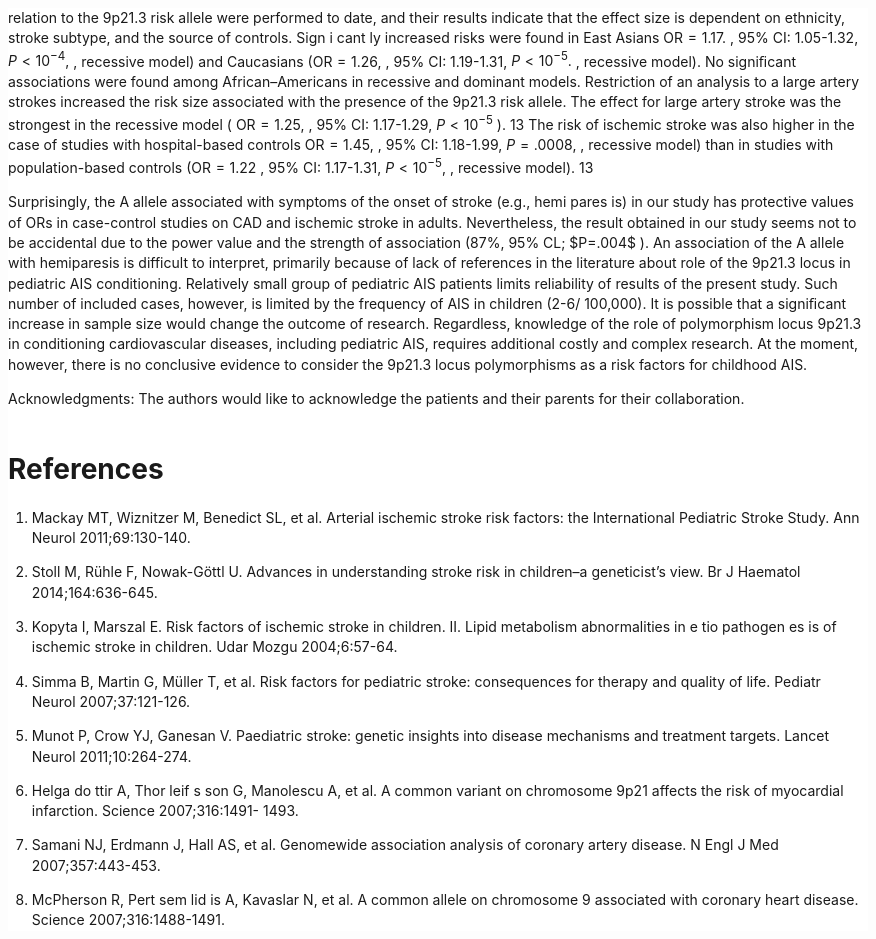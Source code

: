 relation to the  $9\mathrm{p}21.3$   risk allele were performed to date, and their results indicate that the effect size is dependent on ethnicity, stroke subtype, and the source of controls. Sign i cant ly increased risks were found in East Asians  $\mathrm{{OR}}=1.17.$  ,   $95\%$   CI: 1.05-1.32,    $P<10^{-4},$  , recessive model) and Caucasians   $(\mathrm{OR}=1.26,$  ,   $95\%$   CI: 1.19-1.31,  $P<10^{-5}.$  , recessive model).   No signiﬁcant associations were found among African–Americans in recessive and dominant models. Restriction of an analysis to a large artery strokes increased the risk size associated with the presence of the   $9\mathrm{p}21.3$   risk allele.   The effect for large artery stroke was the strongest in the recessive model (  $\mathrm{{OR}}=1.25,$  ,  $95\%$  CI: 1.17-1.29,  $P<10^{-5}$  ). 13   The risk of ischemic stroke was also higher in the case of studies with hospital-based controls   $\mathrm{{OR}}=1.45,$  ,   $95\%$   CI: 1.18-1.99,    $P=.0008,$  , recessive model) than in studies with population-based controls  $(\mathrm{OR}=1.22$  ,  $95\%$   CI: 1.17-1.31,  $P<10^{-5},$  , recessive model). 13  

Surprisingly, the A allele associated with symptoms of the onset of stroke (e.g., hemi pares is) in our study has protective values of ORs in case-control studies on CAD and ischemic stroke in adults.   Nevertheless, the result obtained in our study seems not to be accidental due to the power value and the strength of association   $(87\%,$   $95\%$   CL;  $P=.004\$  ). An association of the A allele with hemiparesis is difficult to interpret, primarily because of lack of references in the literature about role of the  $9\mathrm{p}21.3$   locus in pediatric AIS conditioning. Relatively small group of pediatric AIS patients limits reliability of results of the present study. Such number of included cases, however, is limited by the frequency of AIS in children (2-6/ 100,000). It is possible that a signiﬁcant increase in sample size would change the outcome of research. Regardless, knowledge of the role of polymorphism locus 9p21.3 in conditioning cardiovascular diseases, including pediatric AIS, requires additional costly and complex research. At the moment, however, there is no conclusive evidence to consider the  $9\mathrm{p}21.3$   locus polymorphisms as a risk factors for childhood AIS.  

Acknowledgments: The authors would like to acknowledge the patients and their parents for their collaboration.  

# References  

1.  Mackay MT, Wiznitzer M, Benedict   $\mathrm{SL},$   et al. Arterial ischemic stroke risk factors: the International Pediatric Stroke Study. Ann Neurol 2011;69:130-140.

 2.  Stoll M, Rühle F, Nowak-Göttl U. Advances in understanding stroke risk in children–a geneticist’s view. Br J Haematol 2014;164:636-645.

 3.  Kopyta I, Marszal E. Risk factors of ischemic stroke in children. II. Lipid metabolism abnormalities in e tio pathogen es is of ischemic stroke in children. Udar Mozgu 2004;6:57-64.

 4.  Simma B, Martin G, Müller T, et al. Risk factors for pediatric stroke: consequences for therapy and quality of life. Pediatr Neurol 2007;37:121-126.

 5.  Munot P, Crow YJ, Ganesan V. Paediatric stroke: genetic insights into disease mechanisms and treatment targets. Lancet Neurol 2011;10:264-274.

 6.  Helga do ttir A, Thor leif s son   ${\mathrm{G}},$   Manolescu A, et al. A common variant on chromosome 9p21 affects the risk of myocardial infarction. Science 2007;316:1491- 1493.

 7.  Samani NJ, Erdmann J, Hall AS, et al. Genomewide association analysis of coronary artery disease. N Engl J Med 2007;357:443-453.

 8.  McPherson   $\mathrm{R},$   Pert sem lid is A, Kavaslar N, et al. A common allele on chromosome 9 associated with coronary heart disease. Science 2007;316:1488-1491.
